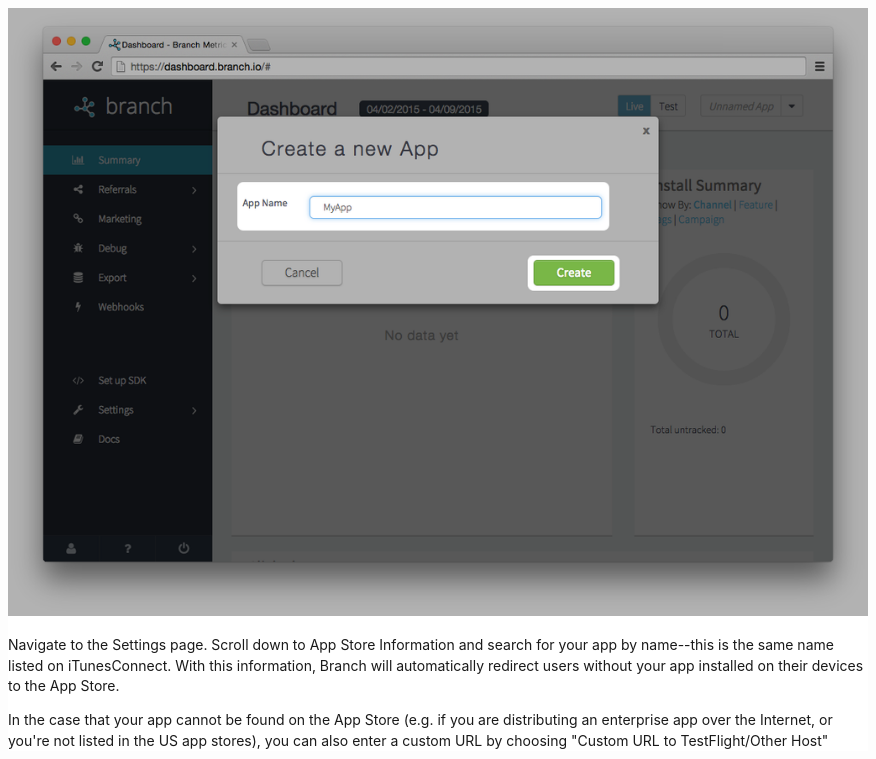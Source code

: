![Dashboard Screenshot](resources/dashboard_add_app_2.png)

Navigate to the Settings page. Scroll down to App Store Information and search for your app by name--this is the same name listed on iTunesConnect. With this information, Branch will automatically redirect users without your app installed on their devices to the App Store.

In the case that your app cannot be found on the App Store (e.g. if you are distributing an enterprise app over the Internet, or you're not listed in the US app stores), you can also enter a custom URL by choosing "Custom URL to TestFlight/Other Host"
